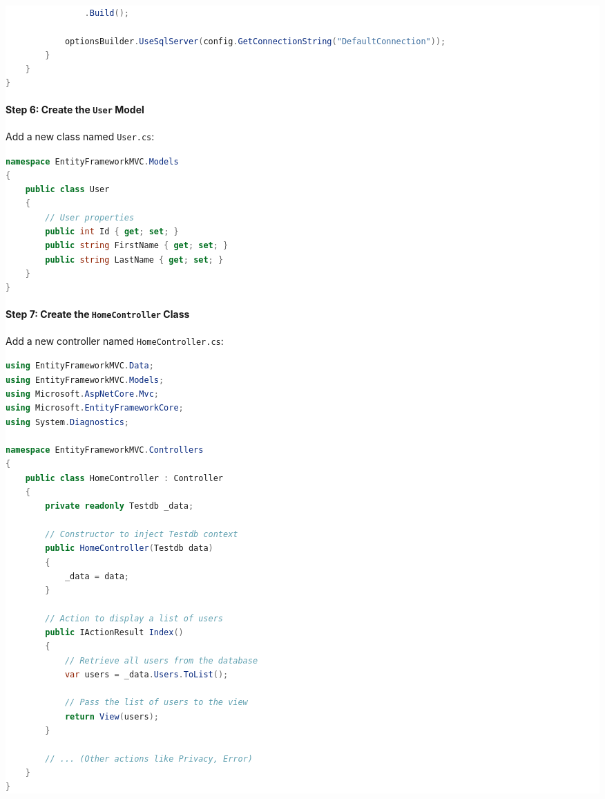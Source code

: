 ```csharp
                .Build();

            optionsBuilder.UseSqlServer(config.GetConnectionString("DefaultConnection"));
        }
    }
}
```

#### Step 6: Create the `User` Model

Add a new class named `User.cs`:

```csharp
namespace EntityFrameworkMVC.Models
{
    public class User
    {
        // User properties
        public int Id { get; set; }
        public string FirstName { get; set; }
        public string LastName { get; set; }
    }
}
```

#### Step 7: Create the `HomeController` Class

Add a new controller named `HomeController.cs`:

```csharp
using EntityFrameworkMVC.Data;
using EntityFrameworkMVC.Models;
using Microsoft.AspNetCore.Mvc;
using Microsoft.EntityFrameworkCore;
using System.Diagnostics;

namespace EntityFrameworkMVC.Controllers
{
    public class HomeController : Controller
    {
        private readonly Testdb _data;

        // Constructor to inject Testdb context
        public HomeController(Testdb data)
        {
            _data = data;
        }

        // Action to display a list of users
        public IActionResult Index()
        {
            // Retrieve all users from the database
            var users = _data.Users.ToList();

            // Pass the list of users to the view
            return View(users);
        }

        // ... (Other actions like Privacy, Error)
    }
}
```
